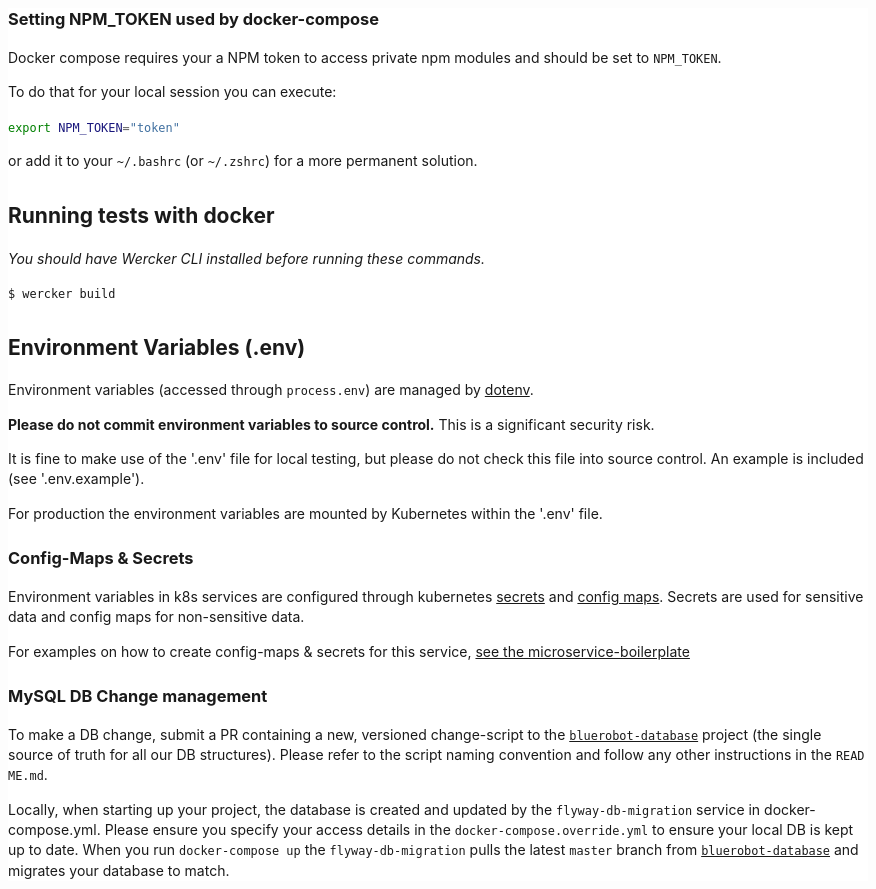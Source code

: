 ### Setting NPM_TOKEN used by docker-compose

Docker compose requires your a NPM token to access private npm modules and should be set to `NPM_TOKEN`.

To do that for your local session you can execute:

```bash
export NPM_TOKEN="token"
```

or add it to your `~/.bashrc` (or `~/.zshrc`) for a more permanent solution.

## Running tests with docker

_You should have Wercker CLI installed before running these commands._

```bash
$ wercker build
```

## Environment Variables (.env)

Environment variables (accessed through `process.env`) are managed by [dotenv](https://www.npmjs.com/package/dotenv).

**Please do not commit environment variables to source control.** This is a significant security risk.

It is fine to make use of the '.env' file for local testing, but please do not check this file into source control. An example is included (see '.env.example').

For production the environment variables are mounted by Kubernetes within the '.env' file.

### Config-Maps & Secrets

Environment variables in k8s services are configured through kubernetes [secrets](https://kubernetes.io/docs/concepts/configuration/secret/) and [config maps](https://kubernetes.io/docs/concepts/configuration/configmap/). Secrets are used for sensitive data and config maps for non-sensitive data.

For examples on how to create config-maps & secrets for this service, [see the microservice-boilerplate](https://github.com/addynamo/microservice-boilerplate#config-maps--secrets)

### MySQL DB Change management

To make a DB change, submit a PR containing a new, versioned change-script to the [`bluerobot-database`](https://github.com/addynamo/bluerobot-database)
project (the single source of truth for all our DB structures). Please refer to the script naming convention and follow any other instructions in the `README.md`.

Locally, when starting up your project, the database is created and updated by the `flyway-db-migration` service in docker-compose.yml.
Please ensure you specify your access details in the `docker-compose.override.yml` to ensure your local DB is kept up to date. When you
run `docker-compose up` the `flyway-db-migration` pulls the latest `master` branch from [`bluerobot-database`](https://github.com/addynamo/bluerobot-database)
and migrates your database to match.
